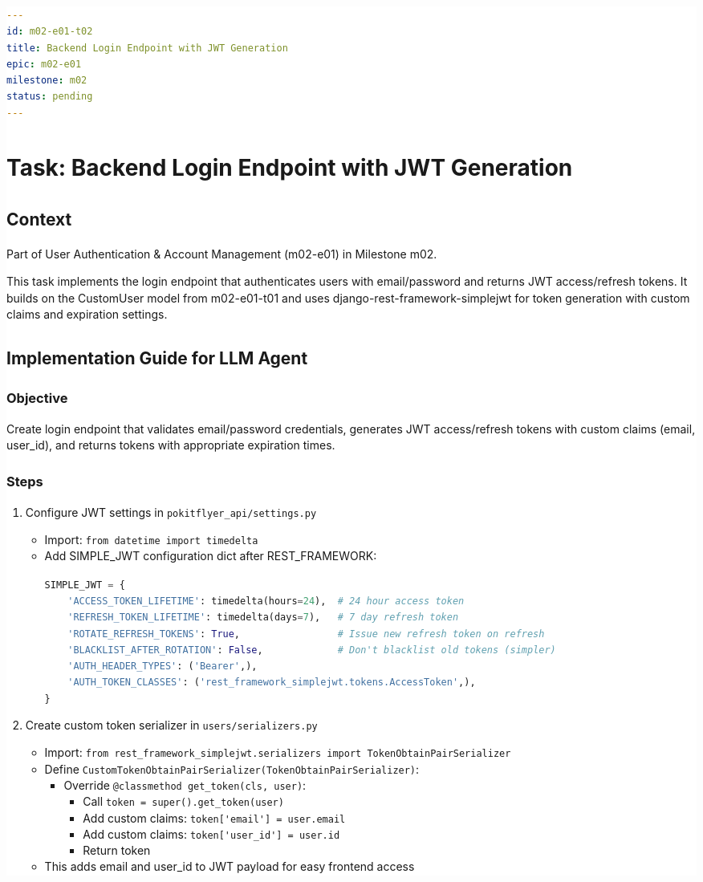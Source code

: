 ```yaml
---
id: m02-e01-t02
title: Backend Login Endpoint with JWT Generation
epic: m02-e01
milestone: m02
status: pending
---
```


# Task: Backend Login Endpoint with JWT Generation

## Context
Part of User Authentication & Account Management (m02-e01) in Milestone m02.

This task implements the login endpoint that authenticates users with email/password and returns JWT access/refresh tokens. It builds on the CustomUser model from m02-e01-t01 and uses django-rest-framework-simplejwt for token generation with custom claims and expiration settings.

## Implementation Guide for LLM Agent

### Objective
Create login endpoint that validates email/password credentials, generates JWT access/refresh tokens with custom claims (email, user_id), and returns tokens with appropriate expiration times.

### Steps

1. Configure JWT settings in `pokitflyer_api/settings.py`
   - Import: `from datetime import timedelta`
   - Add SIMPLE_JWT configuration dict after REST_FRAMEWORK:
     ```python
     SIMPLE_JWT = {
         'ACCESS_TOKEN_LIFETIME': timedelta(hours=24),  # 24 hour access token
         'REFRESH_TOKEN_LIFETIME': timedelta(days=7),   # 7 day refresh token
         'ROTATE_REFRESH_TOKENS': True,                 # Issue new refresh token on refresh
         'BLACKLIST_AFTER_ROTATION': False,             # Don't blacklist old tokens (simpler)
         'AUTH_HEADER_TYPES': ('Bearer',),
         'AUTH_TOKEN_CLASSES': ('rest_framework_simplejwt.tokens.AccessToken',),
     }
     ```

2. Create custom token serializer in `users/serializers.py`
   - Import: `from rest_framework_simplejwt.serializers import TokenObtainPairSerializer`
   - Define `CustomTokenObtainPairSerializer(TokenObtainPairSerializer)`:
     - Override `@classmethod get_token(cls, user)`:
       - Call `token = super().get_token(user)`
       - Add custom claims: `token['email'] = user.email`
       - Add custom claims: `token['user_id'] = user.id`
       - Return token
   - This adds email and user_id to JWT payload for easy frontend access

